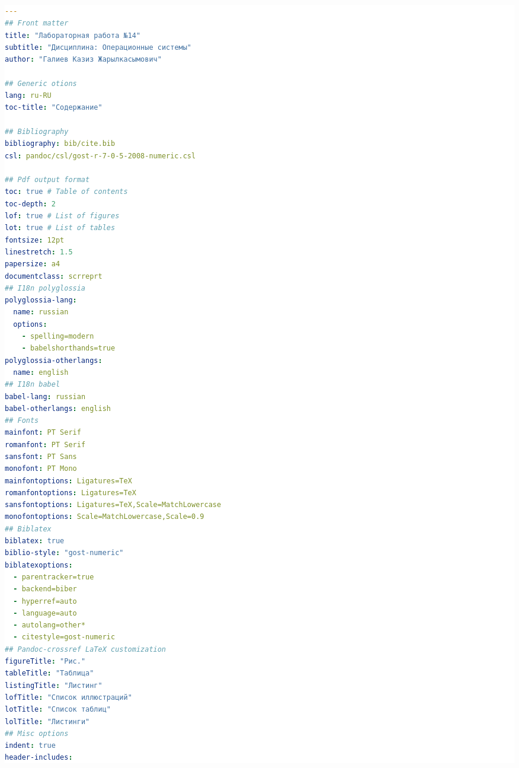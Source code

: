 ```yaml
---
## Front matter
title: "Лабораторная работа №14"
subtitle: "Дисциплина: Операционные системы"
author: "Галиев Казиз Жарылкасымович"

## Generic otions
lang: ru-RU
toc-title: "Содержание"

## Bibliography
bibliography: bib/cite.bib
csl: pandoc/csl/gost-r-7-0-5-2008-numeric.csl

## Pdf output format
toc: true # Table of contents
toc-depth: 2
lof: true # List of figures
lot: true # List of tables
fontsize: 12pt
linestretch: 1.5
papersize: a4
documentclass: scrreprt
## I18n polyglossia
polyglossia-lang:
  name: russian
  options:
	- spelling=modern
	- babelshorthands=true
polyglossia-otherlangs:
  name: english
## I18n babel
babel-lang: russian
babel-otherlangs: english
## Fonts
mainfont: PT Serif
romanfont: PT Serif
sansfont: PT Sans
monofont: PT Mono
mainfontoptions: Ligatures=TeX
romanfontoptions: Ligatures=TeX
sansfontoptions: Ligatures=TeX,Scale=MatchLowercase
monofontoptions: Scale=MatchLowercase,Scale=0.9
## Biblatex
biblatex: true
biblio-style: "gost-numeric"
biblatexoptions:
  - parentracker=true
  - backend=biber
  - hyperref=auto
  - language=auto
  - autolang=other*
  - citestyle=gost-numeric
## Pandoc-crossref LaTeX customization
figureTitle: "Рис."
tableTitle: "Таблица"
listingTitle: "Листинг"
lofTitle: "Список иллюстраций"
lotTitle: "Список таблиц"
lolTitle: "Листинги"
## Misc options
indent: true
header-includes:
```
